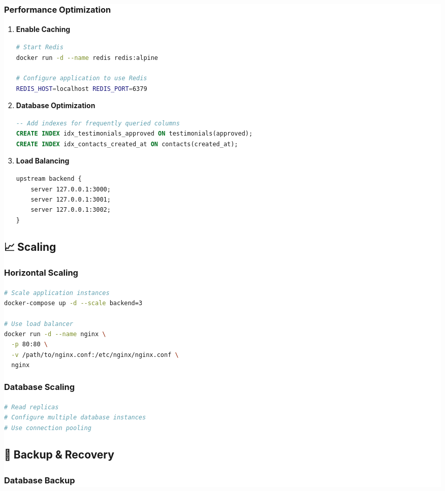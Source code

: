 ### Performance Optimization

1. **Enable Caching**
   ```bash
   # Start Redis
   docker run -d --name redis redis:alpine
   
   # Configure application to use Redis
   REDIS_HOST=localhost REDIS_PORT=6379
   ```

2. **Database Optimization**
   ```sql
   -- Add indexes for frequently queried columns
   CREATE INDEX idx_testimonials_approved ON testimonials(approved);
   CREATE INDEX idx_contacts_created_at ON contacts(created_at);
   ```

3. **Load Balancing**
   ```nginx
   upstream backend {
       server 127.0.0.1:3000;
       server 127.0.0.1:3001;
       server 127.0.0.1:3002;
   }
   ```

## 📈 Scaling

### Horizontal Scaling

```bash
# Scale application instances
docker-compose up -d --scale backend=3

# Use load balancer
docker run -d --name nginx \
  -p 80:80 \
  -v /path/to/nginx.conf:/etc/nginx/nginx.conf \
  nginx
```

### Database Scaling

```bash
# Read replicas
# Configure multiple database instances
# Use connection pooling
```

## 🔄 Backup & Recovery

### Database Backup
